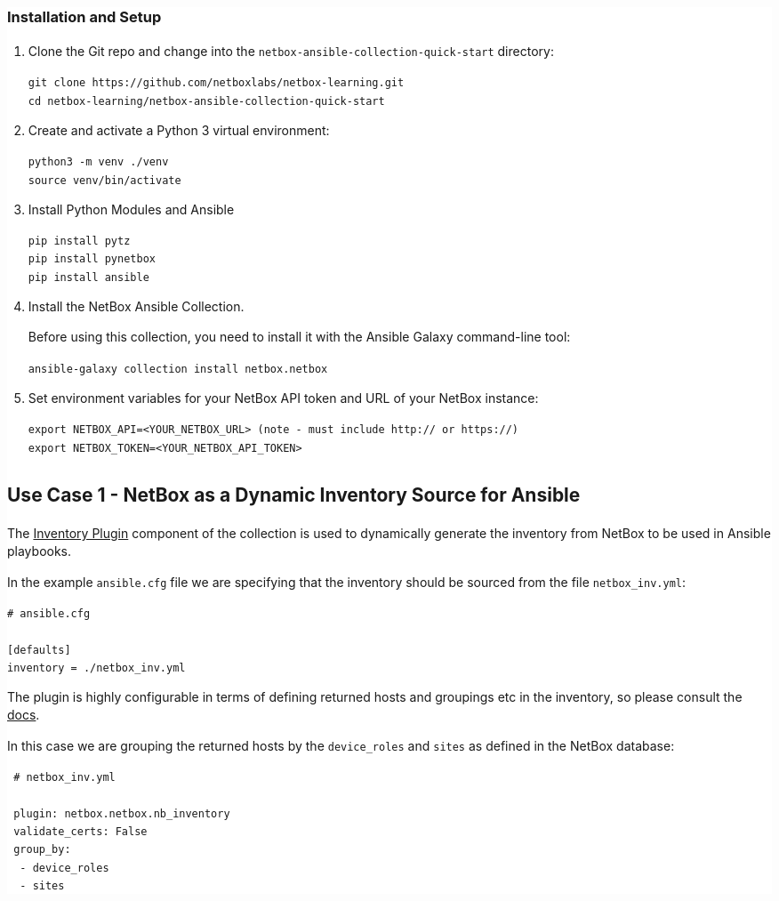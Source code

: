 ### Installation and Setup

1. Clone the Git repo and change into the `netbox-ansible-collection-quick-start` directory:
    ```
    git clone https://github.com/netboxlabs/netbox-learning.git
    cd netbox-learning/netbox-ansible-collection-quick-start
    ```
2. Create and activate a Python 3 virtual environment:
    ```
    python3 -m venv ./venv
    source venv/bin/activate
    ```
3. Install Python Modules and Ansible
   ```
   pip install pytz
   pip install pynetbox
   pip install ansible
   ```
4. Install the NetBox Ansible Collection.

   Before using this collection, you need to install it with the Ansible Galaxy command-line tool:

   ```
   ansible-galaxy collection install netbox.netbox
   ```
5. Set environment variables for your NetBox API token and URL of your NetBox instance:
    ```
    export NETBOX_API=<YOUR_NETBOX_URL> (note - must include http:// or https://)
    export NETBOX_TOKEN=<YOUR_NETBOX_API_TOKEN>
    ```
## Use Case 1 - NetBox as a Dynamic Inventory Source for Ansible

The [Inventory Plugin](https://docs.ansible.com/ansible/latest/collections/netbox/netbox/nb_inventory_inventory.html) component of the collection is used to dynamically generate the inventory from NetBox to be used in Ansible playbooks.

In the example `ansible.cfg` file we are specifying that the inventory should be sourced from the file `netbox_inv.yml`:

 ```
 # ansible.cfg

 [defaults]
 inventory = ./netbox_inv.yml
 ```

The plugin is highly configurable in terms of defining returned hosts and groupings etc in the inventory, so please consult the [docs](https://docs.ansible.com/ansible/latest/collections/netbox/netbox/nb_inventory_inventory.html).

In this case we are grouping the returned hosts by the `device_roles` and `sites` as defined in the NetBox database:

```
 # netbox_inv.yml

 plugin: netbox.netbox.nb_inventory
 validate_certs: False
 group_by:
  - device_roles
  - sites
```
